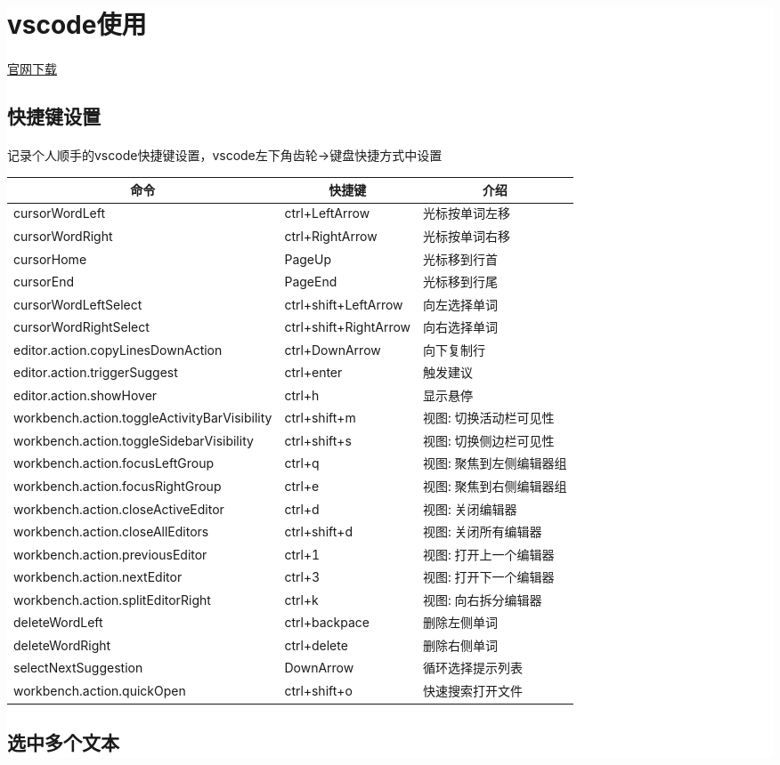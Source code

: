 # vscode使用

[官网下载](http://vscode.cdn.azure.cn/stable/78a4c91400152c0f27ba4d363eb56d2835f9903a/VSCodeUserSetup-x64-1.52.1.exe)

## 快捷键设置

记录个人顺手的vscode快捷键设置，vscode左下角齿轮->键盘快捷方式中设置

| 命令                                         | 快捷键                | 介绍                     |
| -------------------------------------------- | --------------------- | ------------------------ |
| cursorWordLeft                               | ctrl+LeftArrow        | 光标按单词左移           |
| cursorWordRight                              | ctrl+RightArrow       | 光标按单词右移           |
| cursorHome                                   | PageUp                | 光标移到行首             |
| cursorEnd                                    | PageEnd               | 光标移到行尾             |
| cursorWordLeftSelect                         | ctrl+shift+LeftArrow  | 向左选择单词             |
| cursorWordRightSelect                        | ctrl+shift+RightArrow | 向右选择单词             |
| editor.action.copyLinesDownAction            | ctrl+DownArrow        | 向下复制行               |
| editor.action.triggerSuggest                 | ctrl+enter            | 触发建议                 |
| editor.action.showHover                      | ctrl+h                | 显示悬停                 |
| workbench.action.toggleActivityBarVisibility | ctrl+shift+m          | 视图: 切换活动栏可见性   |
| workbench.action.toggleSidebarVisibility     | ctrl+shift+s          | 视图: 切换侧边栏可见性   |
| workbench.action.focusLeftGroup              | ctrl+q                | 视图: 聚焦到左侧编辑器组 |
| workbench.action.focusRightGroup             | ctrl+e                | 视图: 聚焦到右侧编辑器组 |
| workbench.action.closeActiveEditor           | ctrl+d                | 视图: 关闭编辑器         |
| workbench.action.closeAllEditors             | ctrl+shift+d          | 视图: 关闭所有编辑器     |
| workbench.action.previousEditor              | ctrl+1                | 视图: 打开上一个编辑器   |
| workbench.action.nextEditor                  | ctrl+3                | 视图: 打开下一个编辑器   |
| workbench.action.splitEditorRight            | ctrl+k                | 视图: 向右拆分编辑器     |
| deleteWordLeft                               | ctrl+backpace         | 删除左侧单词             |
| deleteWordRight                              | ctrl+delete           | 删除右侧单词             |
| selectNextSuggestion                         | DownArrow             | 循环选择提示列表         |
| workbench.action.quickOpen                   | ctrl+shift+o          | 快速搜索打开文件         |

## 选中多个文本
